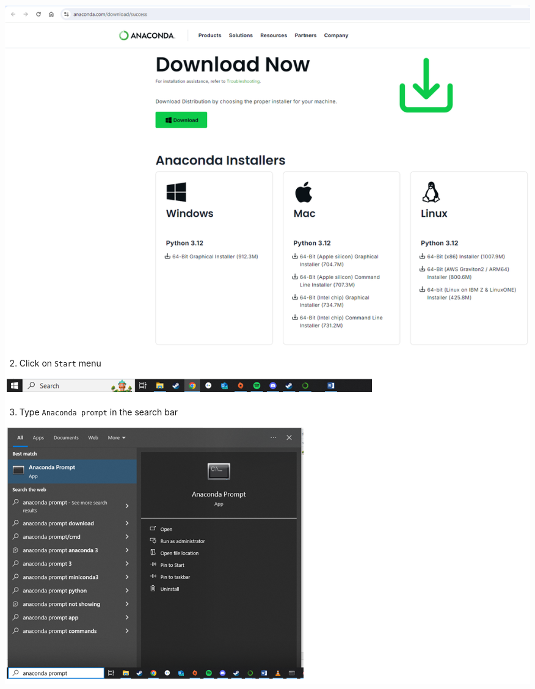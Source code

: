 ![Alt text](images/jupyter_install.png)

2. Click on `Start` menu

![Alt text](images/search.png)

3. Type `Anaconda prompt` in the search bar

![Alt text](images/anaconda_prompt_search.png)
